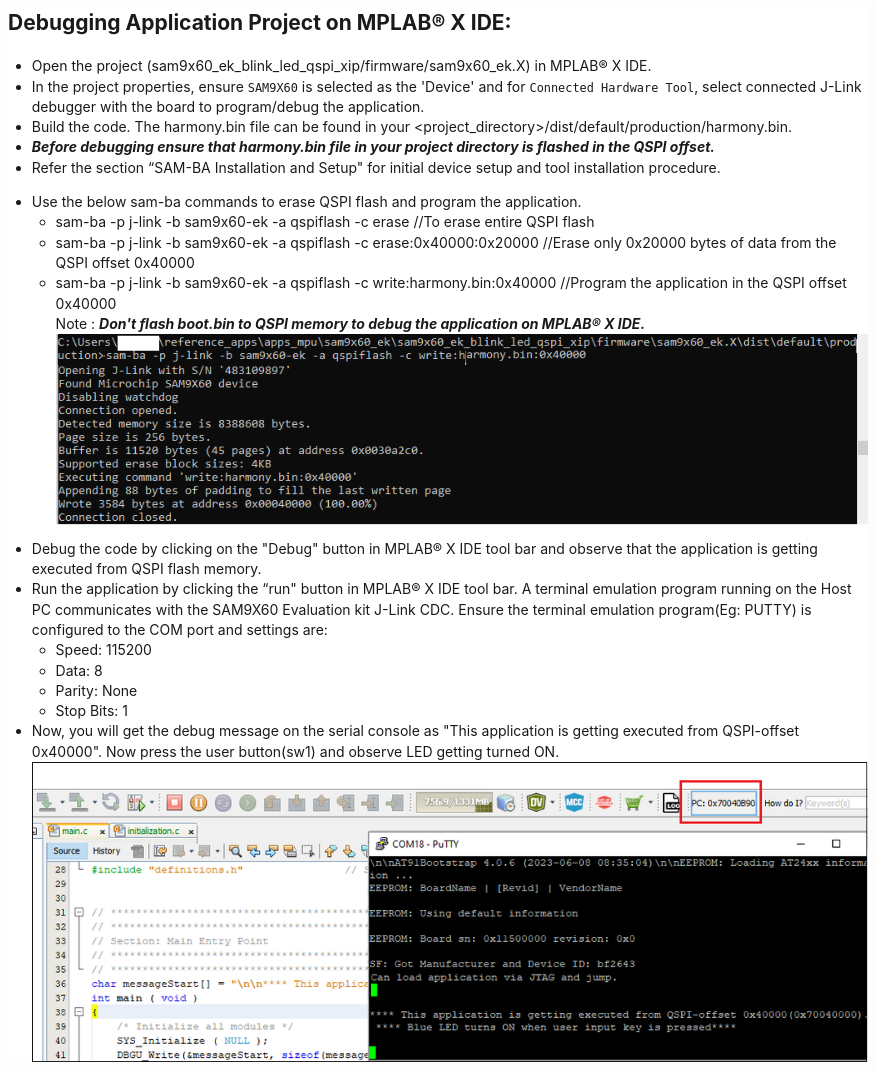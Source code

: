 ## Debugging Application Project on MPLAB® X IDE:
- Open the project (sam9x60_ek_blink_led_qspi_xip/firmware/sam9x60_ek.X) in MPLAB® X IDE.  
- In the project properties, ensure `SAM9X60` is selected as the 'Device' and for `Connected Hardware Tool`, select connected J-Link debugger with the board to program/debug the application.  
- Build the code. The harmony.bin file can be found in your \<project_directory\>/dist/default/production/harmony.bin.
- ***Before debugging ensure that harmony.bin file in your project directory is flashed in the QSPI offset.***
- Refer the section “SAM-BA Installation and Setup" for initial device setup and tool installation procedure.
* Use the below sam-ba commands to erase QSPI flash and program the application.
   * sam-ba -p j-link -b sam9x60-ek -a qspiflash -c erase //To erase entire QSPI flash
   * sam-ba -p j-link -b sam9x60-ek -a qspiflash -c erase:0x40000:0x20000 //Erase only 0x20000 bytes of data from the QSPI offset 0x40000
   * sam-ba -p j-link -b sam9x60-ek -a qspiflash -c write:harmony.bin:0x40000  //Program the application in the QSPI offset 0x40000 <br>
Note : ***Don't flash boot.bin to QSPI memory to debug the application on MPLAB® X IDE.*** <br>
<img src = "images/step27.png" align="middle"> <br>
- Debug the code by clicking on the "Debug" button in MPLAB® X IDE tool bar and observe that the application is getting executed from QSPI flash memory.  
- Run the application by clicking the “run" button in MPLAB® X IDE tool bar.
A terminal emulation program running on the Host PC communicates with the SAM9X60 Evaluation kit J-Link CDC.
Ensure the terminal emulation program(Eg: PUTTY) is configured to the COM port and settings are:
  * Speed: 115200
  * Data: 8
  * Parity: None
  * Stop Bits: 1 
- Now, you will get the debug message on the serial console as "This application is getting executed from QSPI-offset 0x40000".
  Now press the user button(sw1) and observe LED getting turned ON.<br>
 <img src = "images/step25.png" align="middle"> <br> 
